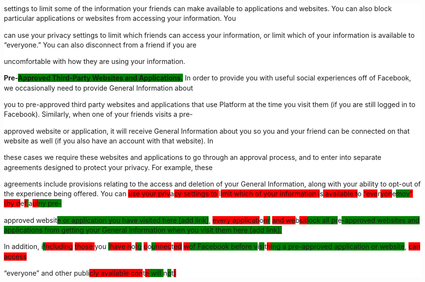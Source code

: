 
settings to limit some of the information your friends can make available to applications and websites. You can also block particular applications or websites from accessing your information. You


can use your privacy settings to limit which friends can access your information, or limit which of your information is available to “everyone.” You can also disconnect from a friend if you are


uncomfortable with how they are using your information.


**Pre</span>-<span style="background-color: green;">Approved Third-Party Websites and Applications.** In order to provide you with useful social experiences off of Facebook, we occasionally need to provide General Information about


you to pre-approved third party websites and applications that use Platform at the time you visit them (if you are still logged in to Facebook). Similarly, when one of your friends visits a pre-


approved website or application, it will receive General Information about you so you and your friend can be connected on that website as well (if you also have an account with that website). In


these cases we require these websites and applications to go through an approval process, and to enter into separate agreements designed to protect your privacy. For example, these


agreements include provisions relating to the access and deletion of your General Information, along with your ability to opt-out of the experience being offered.</span> You can <span style="background-color: red;">use your priv</span>a<span style="background-color: red;">cy settings to </span>l<span style="background-color: red;">imit which of your information i</span>s<span style="background-color: red;"> available t</span>o <span style="background-color: red;">“eve</span>r<span style="background-color: red;">yon</span>e<span style="background-color: green;">mov</span><span style="background-color: red;">” (by d</span>e<span style="background-color: red;">f</span><span style="background-color: green;"> </span>a<span style="background-color: red;">ul</span><span style="background-color: green;">ny pre-


approved websi</span>t<span style="background-color: green;">e or application you have visited here [add link]</span>, <span style="background-color: red;">every applicati</span>o<span style="background-color: red;">n</span><span style="background-color: green;">r</span> <span style="background-color: red;">and we</span>b<span style="background-color: red;">sit</span><span style="background-color: green;">lock all pr</span>e<span style="background-color: green;">-approved websites and applications from getting your General Information when you visit them here [add link]. 


In addition</span>, i<span style="background-color: green;">f</span><span style="background-color: red;">ncluding</span> <span style="background-color: red;">those </span>you <span style="background-color: green;">l</span><span style="background-color: red;">have n</span>o<span style="background-color: red;">t</span><span style="background-color: green;">g</span> <span style="background-color: red;">c</span>o<span style="background-color: green;">u</span><span style="background-color: red;">nnec</span>t<span style="background-color: red;">ed</span> <span style="background-color: red;">w</span><span style="background-color: green;">of Facebook before v</span>i<span style="background-color: green;">si</span>t<span style="background-color: red;">h</span><span style="background-color: green;">ing a pre-approved application or website</span>, <span style="background-color: red;">can access


“everyone” and other publ</span>i<span style="background-color: red;">cly available con</span>t<span style="background-color: red;">e</span><span style="background-color: green;"> will </span>n<span style="background-color: green;">o</span>t<span style="background-color: red;">)
